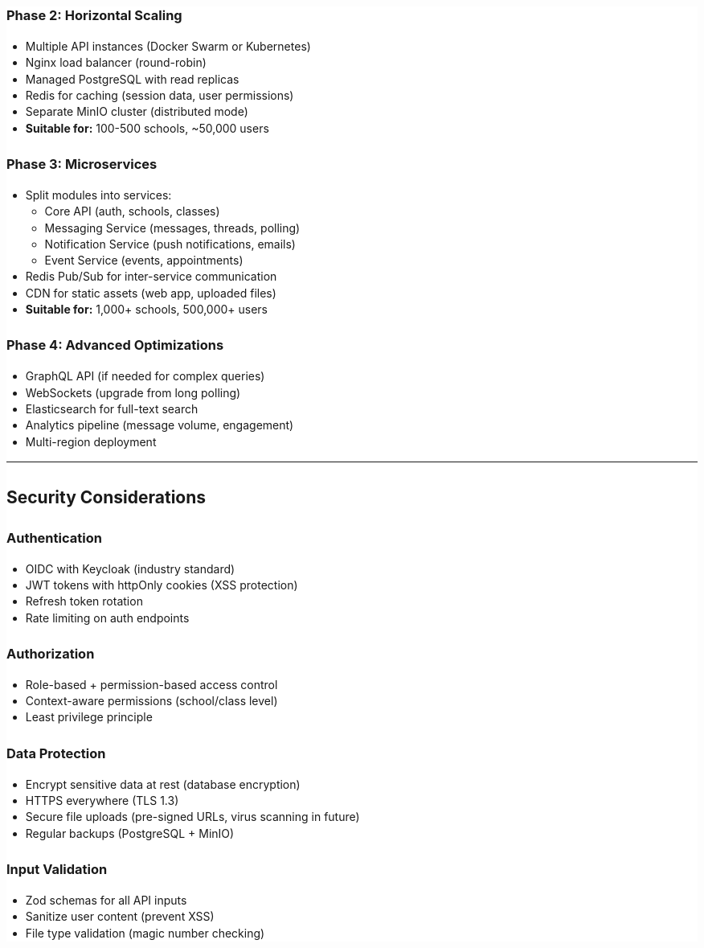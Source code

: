 ### Phase 2: Horizontal Scaling
- Multiple API instances (Docker Swarm or Kubernetes)
- Nginx load balancer (round-robin)
- Managed PostgreSQL with read replicas
- Redis for caching (session data, user permissions)
- Separate MinIO cluster (distributed mode)
- **Suitable for:** 100-500 schools, ~50,000 users

### Phase 3: Microservices
- Split modules into services:
  - Core API (auth, schools, classes)
  - Messaging Service (messages, threads, polling)
  - Notification Service (push notifications, emails)
  - Event Service (events, appointments)
- Redis Pub/Sub for inter-service communication
- CDN for static assets (web app, uploaded files)
- **Suitable for:** 1,000+ schools, 500,000+ users

### Phase 4: Advanced Optimizations
- GraphQL API (if needed for complex queries)
- WebSockets (upgrade from long polling)
- Elasticsearch for full-text search
- Analytics pipeline (message volume, engagement)
- Multi-region deployment

---

## Security Considerations

### Authentication
- OIDC with Keycloak (industry standard)
- JWT tokens with httpOnly cookies (XSS protection)
- Refresh token rotation
- Rate limiting on auth endpoints

### Authorization
- Role-based + permission-based access control
- Context-aware permissions (school/class level)
- Least privilege principle

### Data Protection
- Encrypt sensitive data at rest (database encryption)
- HTTPS everywhere (TLS 1.3)
- Secure file uploads (pre-signed URLs, virus scanning in future)
- Regular backups (PostgreSQL + MinIO)

### Input Validation
- Zod schemas for all API inputs
- Sanitize user content (prevent XSS)
- File type validation (magic number checking)
